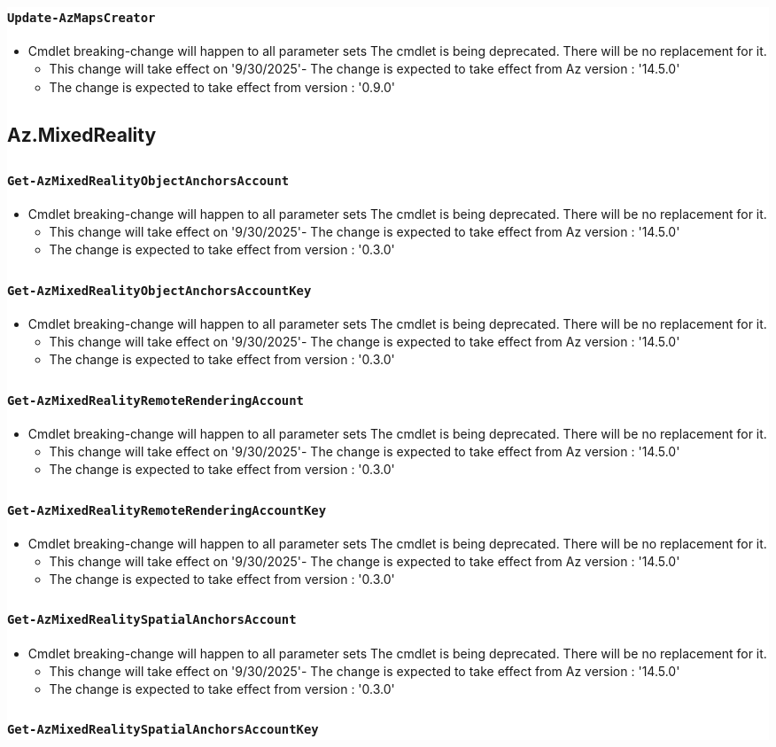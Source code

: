 ### `Update-AzMapsCreator`

- Cmdlet breaking-change will happen to all parameter sets
  The cmdlet is being deprecated. There will be no replacement for it.
  - This change will take effect on '9/30/2025'- The change is expected to take effect from Az version : '14.5.0'
  - The change is expected to take effect from version : '0.9.0'

## Az.MixedReality

### `Get-AzMixedRealityObjectAnchorsAccount`

- Cmdlet breaking-change will happen to all parameter sets
  The cmdlet is being deprecated. There will be no replacement for it.
  - This change will take effect on '9/30/2025'- The change is expected to take effect from Az version : '14.5.0'
  - The change is expected to take effect from version : '0.3.0'

### `Get-AzMixedRealityObjectAnchorsAccountKey`

- Cmdlet breaking-change will happen to all parameter sets
  The cmdlet is being deprecated. There will be no replacement for it.
  - This change will take effect on '9/30/2025'- The change is expected to take effect from Az version : '14.5.0'
  - The change is expected to take effect from version : '0.3.0'

### `Get-AzMixedRealityRemoteRenderingAccount`

- Cmdlet breaking-change will happen to all parameter sets
  The cmdlet is being deprecated. There will be no replacement for it.
  - This change will take effect on '9/30/2025'- The change is expected to take effect from Az version : '14.5.0'
  - The change is expected to take effect from version : '0.3.0'

### `Get-AzMixedRealityRemoteRenderingAccountKey`

- Cmdlet breaking-change will happen to all parameter sets
  The cmdlet is being deprecated. There will be no replacement for it.
  - This change will take effect on '9/30/2025'- The change is expected to take effect from Az version : '14.5.0'
  - The change is expected to take effect from version : '0.3.0'

### `Get-AzMixedRealitySpatialAnchorsAccount`

- Cmdlet breaking-change will happen to all parameter sets
  The cmdlet is being deprecated. There will be no replacement for it.
  - This change will take effect on '9/30/2025'- The change is expected to take effect from Az version : '14.5.0'
  - The change is expected to take effect from version : '0.3.0'

### `Get-AzMixedRealitySpatialAnchorsAccountKey`
